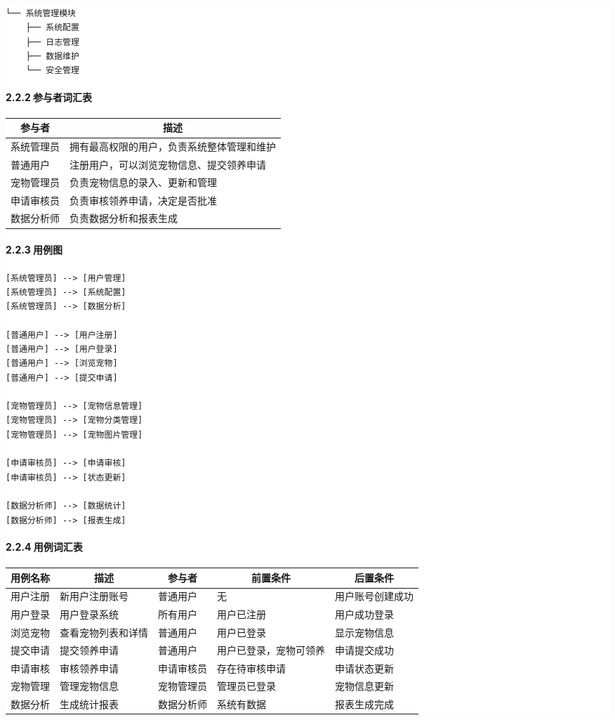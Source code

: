 ```
└── 系统管理模块
    ├── 系统配置
    ├── 日志管理
    ├── 数据维护
    └── 安全管理
```

#### 2.2.2 参与者词汇表

| 参与者 | 描述 |
|--------|------|
| 系统管理员 | 拥有最高权限的用户，负责系统整体管理和维护 |
| 普通用户 | 注册用户，可以浏览宠物信息、提交领养申请 |
| 宠物管理员 | 负责宠物信息的录入、更新和管理 |
| 申请审核员 | 负责审核领养申请，决定是否批准 |
| 数据分析师 | 负责数据分析和报表生成 |

#### 2.2.3 用例图

```
[系统管理员] --> [用户管理]
[系统管理员] --> [系统配置]
[系统管理员] --> [数据分析]

[普通用户] --> [用户注册]
[普通用户] --> [用户登录]
[普通用户] --> [浏览宠物]
[普通用户] --> [提交申请]

[宠物管理员] --> [宠物信息管理]
[宠物管理员] --> [宠物分类管理]
[宠物管理员] --> [宠物图片管理]

[申请审核员] --> [申请审核]
[申请审核员] --> [状态更新]

[数据分析师] --> [数据统计]
[数据分析师] --> [报表生成]
```

#### 2.2.4 用例词汇表

| 用例名称 | 描述 | 参与者 | 前置条件 | 后置条件 |
|----------|------|--------|----------|----------|
| 用户注册 | 新用户注册账号 | 普通用户 | 无 | 用户账号创建成功 |
| 用户登录 | 用户登录系统 | 所有用户 | 用户已注册 | 用户成功登录 |
| 浏览宠物 | 查看宠物列表和详情 | 普通用户 | 用户已登录 | 显示宠物信息 |
| 提交申请 | 提交领养申请 | 普通用户 | 用户已登录，宠物可领养 | 申请提交成功 |
| 申请审核 | 审核领养申请 | 申请审核员 | 存在待审核申请 | 申请状态更新 |
| 宠物管理 | 管理宠物信息 | 宠物管理员 | 管理员已登录 | 宠物信息更新 |
| 数据分析 | 生成统计报表 | 数据分析师 | 系统有数据 | 报表生成完成 |
